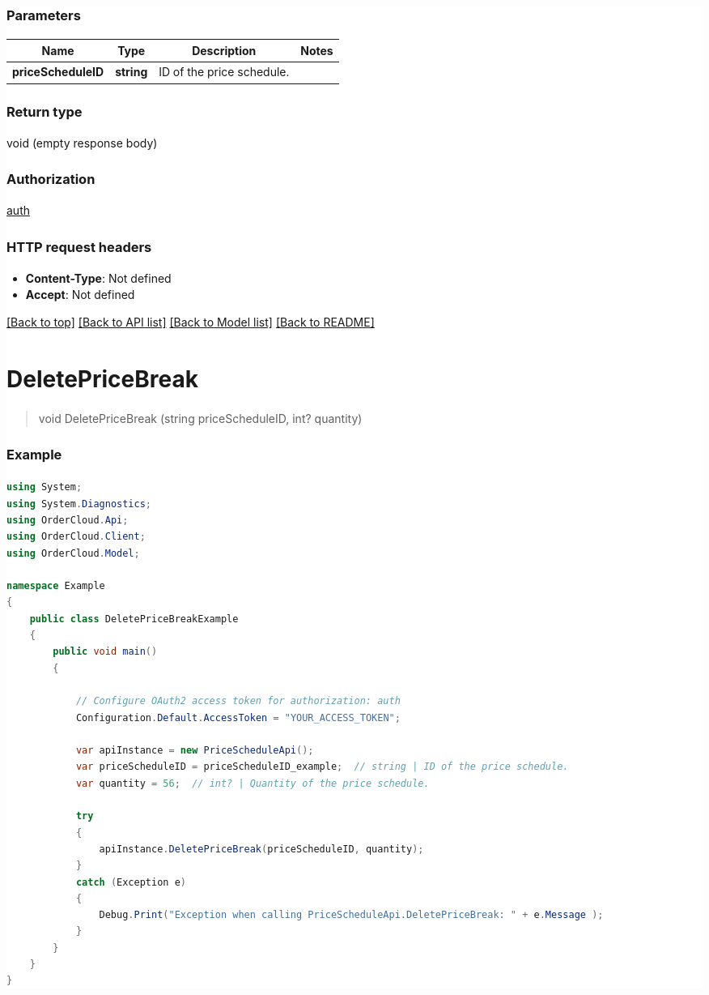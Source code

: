 ### Parameters

Name | Type | Description  | Notes
------------- | ------------- | ------------- | -------------
 **priceScheduleID** | **string**| ID of the price schedule. | 

### Return type

void (empty response body)

### Authorization

[auth](../README.md#auth)

### HTTP request headers

 - **Content-Type**: Not defined
 - **Accept**: Not defined

[[Back to top]](#) [[Back to API list]](../README.md#documentation-for-api-endpoints) [[Back to Model list]](../README.md#documentation-for-models) [[Back to README]](../README.md)

<a name="deletepricebreak"></a>
# **DeletePriceBreak**
> void DeletePriceBreak (string priceScheduleID, int? quantity)



### Example
```csharp
using System;
using System.Diagnostics;
using OrderCloud.Api;
using OrderCloud.Client;
using OrderCloud.Model;

namespace Example
{
    public class DeletePriceBreakExample
    {
        public void main()
        {
            
            // Configure OAuth2 access token for authorization: auth
            Configuration.Default.AccessToken = "YOUR_ACCESS_TOKEN";

            var apiInstance = new PriceScheduleApi();
            var priceScheduleID = priceScheduleID_example;  // string | ID of the price schedule.
            var quantity = 56;  // int? | Quantity of the price schedule.

            try
            {
                apiInstance.DeletePriceBreak(priceScheduleID, quantity);
            }
            catch (Exception e)
            {
                Debug.Print("Exception when calling PriceScheduleApi.DeletePriceBreak: " + e.Message );
            }
        }
    }
}
```
